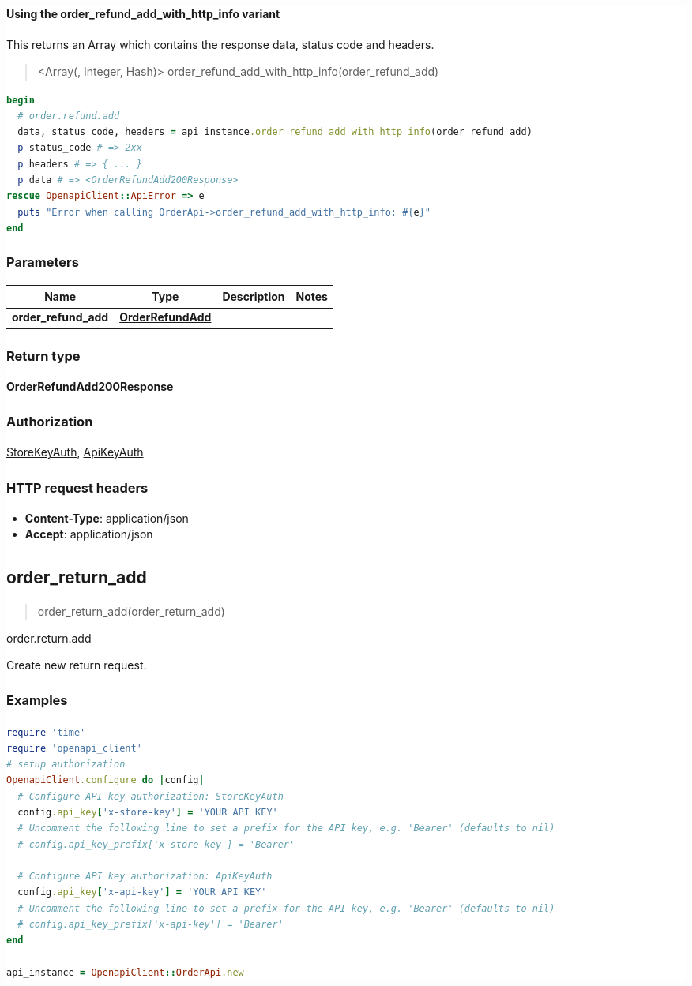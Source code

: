 #### Using the order_refund_add_with_http_info variant

This returns an Array which contains the response data, status code and headers.

> <Array(<OrderRefundAdd200Response>, Integer, Hash)> order_refund_add_with_http_info(order_refund_add)

```ruby
begin
  # order.refund.add
  data, status_code, headers = api_instance.order_refund_add_with_http_info(order_refund_add)
  p status_code # => 2xx
  p headers # => { ... }
  p data # => <OrderRefundAdd200Response>
rescue OpenapiClient::ApiError => e
  puts "Error when calling OrderApi->order_refund_add_with_http_info: #{e}"
end
```

### Parameters

| Name | Type | Description | Notes |
| ---- | ---- | ----------- | ----- |
| **order_refund_add** | [**OrderRefundAdd**](OrderRefundAdd.md) |  |  |

### Return type

[**OrderRefundAdd200Response**](OrderRefundAdd200Response.md)

### Authorization

[StoreKeyAuth](../README.md#StoreKeyAuth), [ApiKeyAuth](../README.md#ApiKeyAuth)

### HTTP request headers

- **Content-Type**: application/json
- **Accept**: application/json


## order_return_add

> <OrderReturnAdd200Response> order_return_add(order_return_add)

order.return.add

Create new return request.

### Examples

```ruby
require 'time'
require 'openapi_client'
# setup authorization
OpenapiClient.configure do |config|
  # Configure API key authorization: StoreKeyAuth
  config.api_key['x-store-key'] = 'YOUR API KEY'
  # Uncomment the following line to set a prefix for the API key, e.g. 'Bearer' (defaults to nil)
  # config.api_key_prefix['x-store-key'] = 'Bearer'

  # Configure API key authorization: ApiKeyAuth
  config.api_key['x-api-key'] = 'YOUR API KEY'
  # Uncomment the following line to set a prefix for the API key, e.g. 'Bearer' (defaults to nil)
  # config.api_key_prefix['x-api-key'] = 'Bearer'
end

api_instance = OpenapiClient::OrderApi.new
```